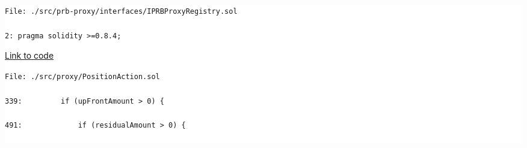 ```solidity
File: ./src/prb-proxy/interfaces/IPRBProxyRegistry.sol

2: pragma solidity >=0.8.4;

```
[Link to code](https://github.com/code-423n4/2024-10-loopfi/tree/main/./src/prb-proxy/interfaces/IPRBProxyRegistry.sol)

```solidity
File: ./src/proxy/PositionAction.sol

339:         if (upFrontAmount > 0) {

491:             if (residualAmount > 0) {

